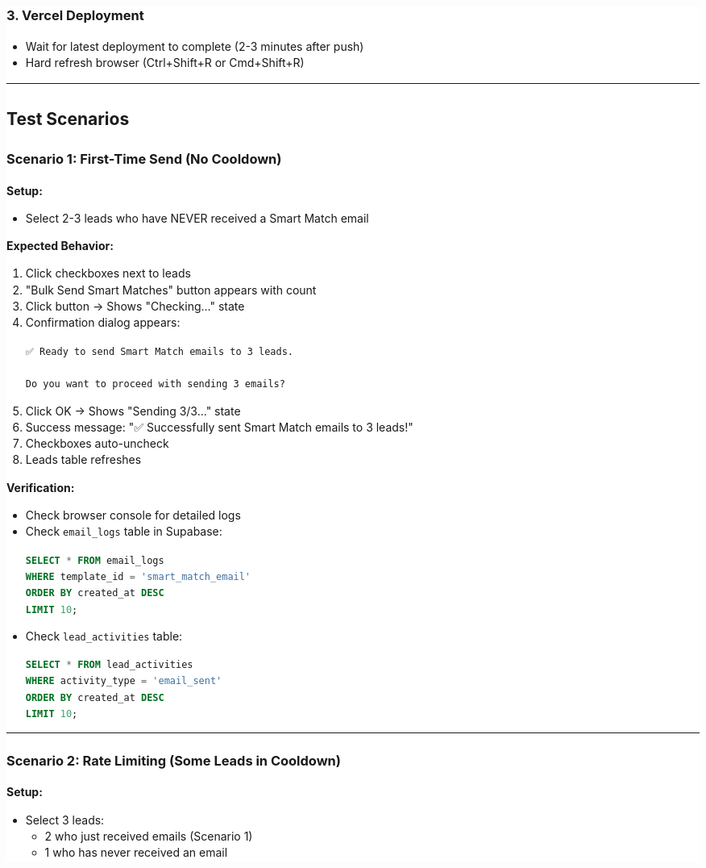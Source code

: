 ### 3. Vercel Deployment
- Wait for latest deployment to complete (2-3 minutes after push)
- Hard refresh browser (Ctrl+Shift+R or Cmd+Shift+R)

---

## Test Scenarios

### Scenario 1: First-Time Send (No Cooldown)

**Setup:**
- Select 2-3 leads who have NEVER received a Smart Match email

**Expected Behavior:**
1. Click checkboxes next to leads
2. "Bulk Send Smart Matches" button appears with count
3. Click button → Shows "Checking..." state
4. Confirmation dialog appears:
   ```
   ✅ Ready to send Smart Match emails to 3 leads.
   
   Do you want to proceed with sending 3 emails?
   ```
5. Click OK → Shows "Sending 3/3..." state
6. Success message: "✅ Successfully sent Smart Match emails to 3 leads!"
7. Checkboxes auto-uncheck
8. Leads table refreshes

**Verification:**
- Check browser console for detailed logs
- Check `email_logs` table in Supabase:
  ```sql
  SELECT * FROM email_logs 
  WHERE template_id = 'smart_match_email' 
  ORDER BY created_at DESC 
  LIMIT 10;
  ```
- Check `lead_activities` table:
  ```sql
  SELECT * FROM lead_activities 
  WHERE activity_type = 'email_sent' 
  ORDER BY created_at DESC 
  LIMIT 10;
  ```

---

### Scenario 2: Rate Limiting (Some Leads in Cooldown)

**Setup:**
- Select 3 leads:
  - 2 who just received emails (Scenario 1)
  - 1 who has never received an email
